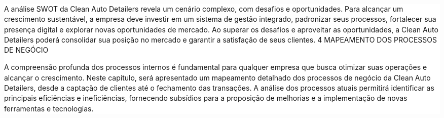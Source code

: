 A análise SWOT da Clean Auto Detailers revela um cenário complexo, com desafios e oportunidades. Para alcançar um crescimento sustentável, a empresa deve investir em um sistema de gestão integrado, padronizar seus processos, fortalecer sua presença digital e explorar novas oportunidades de mercado. Ao superar os desafios e aproveitar as oportunidades, a Clean Auto Detailers poderá consolidar sua posição no mercado e garantir a satisfação de seus clientes.
4 MAPEAMENTO DOS PROCESSOS DE NEGÓCIO

A compreensão profunda dos processos internos é fundamental para qualquer empresa que busca otimizar suas operações e alcançar o crescimento. Neste capítulo, será apresentado um mapeamento detalhado dos processos de negócio da Clean Auto Detailers, desde a captação de clientes até o fechamento das transações. A análise dos processos atuais permitirá identificar as principais eficiências e ineficiências, fornecendo subsídios para a proposição de melhorias e a implementação de novas ferramentas e tecnologias.
